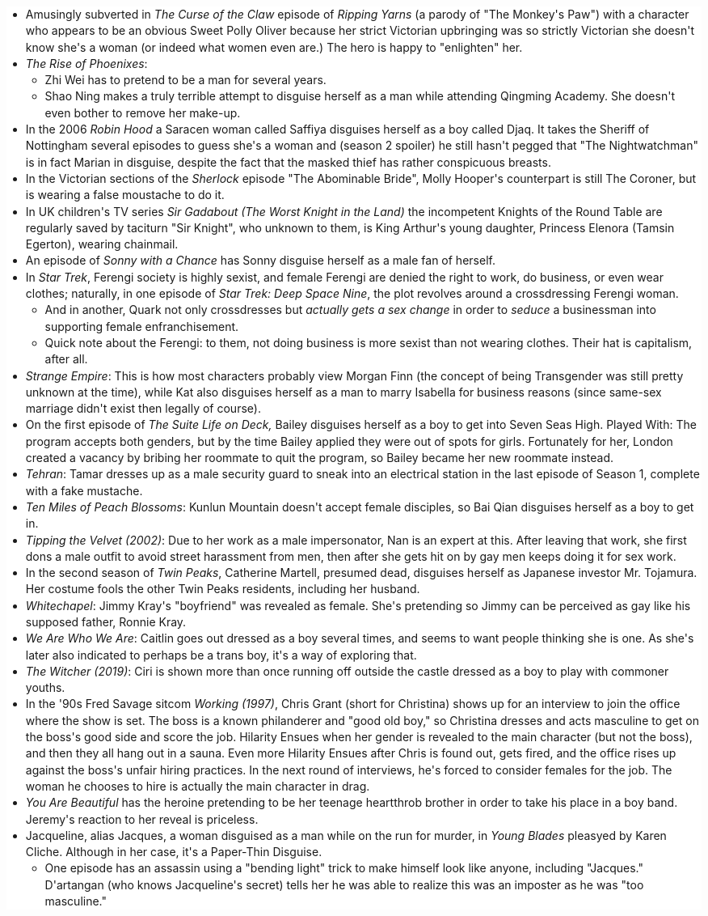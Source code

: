-   Amusingly subverted in _The Curse of the Claw_ episode of _Ripping Yarns_ (a parody of "The Monkey's Paw") with a character who appears to be an obvious Sweet Polly Oliver because her strict Victorian upbringing was so strictly Victorian she doesn't know she's a woman (or indeed what women even are.) The hero is happy to "enlighten" her.
-   _The Rise of Phoenixes_:
    -   Zhi Wei has to pretend to be a man for several years.
    -   Shao Ning makes a truly terrible attempt to disguise herself as a man while attending Qingming Academy. She doesn't even bother to remove her make-up.
-   In the 2006 _Robin Hood_ a Saracen woman called Saffiya disguises herself as a boy called Djaq. It takes the Sheriff of Nottingham several episodes to guess she's a woman and (season 2 spoiler) he still hasn't pegged that "The Nightwatchman" is in fact Marian in disguise, despite the fact that the masked thief has rather conspicuous breasts.
-   In the Victorian sections of the _Sherlock_ episode "The Abominable Bride", Molly Hooper's counterpart is still The Coroner, but is wearing a false moustache to do it.
-   In UK children's TV series _Sir Gadabout (The Worst Knight in the Land)_ the incompetent Knights of the Round Table are regularly saved by taciturn "Sir Knight", who unknown to them, is King Arthur's young daughter, Princess Elenora (Tamsin Egerton), wearing chainmail.
-   An episode of _Sonny with a Chance_ has Sonny disguise herself as a male fan of herself.
-   In _Star Trek_, Ferengi society is highly sexist, and female Ferengi are denied the right to work, do business, or even wear clothes; naturally, in one episode of _Star Trek: Deep Space Nine_, the plot revolves around a crossdressing Ferengi woman.
    -   And in another, Quark not only crossdresses but _actually gets a sex change_ in order to _seduce_ a businessman into supporting female enfranchisement.
    -   Quick note about the Ferengi: to them, not doing business is more sexist than not wearing clothes. Their hat is capitalism, after all.
-   _Strange Empire_: This is how most characters probably view Morgan Finn (the concept of being Transgender was still pretty unknown at the time), while Kat also disguises herself as a man to marry Isabella for business reasons (since same-sex marriage didn't exist then legally of course).
-   On the first episode of _The Suite Life on Deck,_ Bailey disguises herself as a boy to get into Seven Seas High. Played With: The program accepts both genders, but by the time Bailey applied they were out of spots for girls. Fortunately for her, London created a vacancy by bribing her roommate to quit the program, so Bailey became her new roommate instead.
-   _Tehran_: Tamar dresses up as a male security guard to sneak into an electrical station in the last episode of Season 1, complete with a fake mustache.
-   _Ten Miles of Peach Blossoms_: Kunlun Mountain doesn't accept female disciples, so Bai Qian disguises herself as a boy to get in.
-   _Tipping the Velvet (2002)_: Due to her work as a male impersonator, Nan is an expert at this. After leaving that work, she first dons a male outfit to avoid street harassment from men, then after she gets hit on by gay men keeps doing it for sex work.
-   In the second season of _Twin Peaks_, Catherine Martell, presumed dead, disguises herself as Japanese investor Mr. Tojamura. Her costume fools the other Twin Peaks residents, including her husband.
-   _Whitechapel_: Jimmy Kray's "boyfriend" was revealed as female. She's pretending so Jimmy can be perceived as gay like his supposed father, Ronnie Kray.
-   _We Are Who We Are_: Caitlin goes out dressed as a boy several times, and seems to want people thinking she is one. As she's later also indicated to perhaps be a trans boy, it's a way of exploring that.
-   _The Witcher (2019)_: Ciri is shown more than once running off outside the castle dressed as a boy to play with commoner youths.
-   In the '90s Fred Savage sitcom _Working (1997)_, Chris Grant (short for Christina) shows up for an interview to join the office where the show is set. The boss is a known philanderer and "good old boy," so Christina dresses and acts masculine to get on the boss's good side and score the job. Hilarity Ensues when her gender is revealed to the main character (but not the boss), and then they all hang out in a sauna. Even more Hilarity Ensues after Chris is found out, gets fired, and the office rises up against the boss's unfair hiring practices. In the next round of interviews, he's forced to consider females for the job. The woman he chooses to hire is actually the main character in drag.
-   _You Are Beautiful_ has the heroine pretending to be her teenage heartthrob brother in order to take his place in a boy band. Jeremy's reaction to her reveal is priceless.
-   Jacqueline, alias Jacques, a woman disguised as a man while on the run for murder, in _Young Blades_ pleasyed by Karen Cliche. Although in her case, it's a Paper-Thin Disguise.
    -   One episode has an assassin using a "bending light" trick to make himself look like anyone, including "Jacques." D'artangan (who knows Jacqueline's secret) tells her he was able to realize this was an imposter as he was "too masculine."
